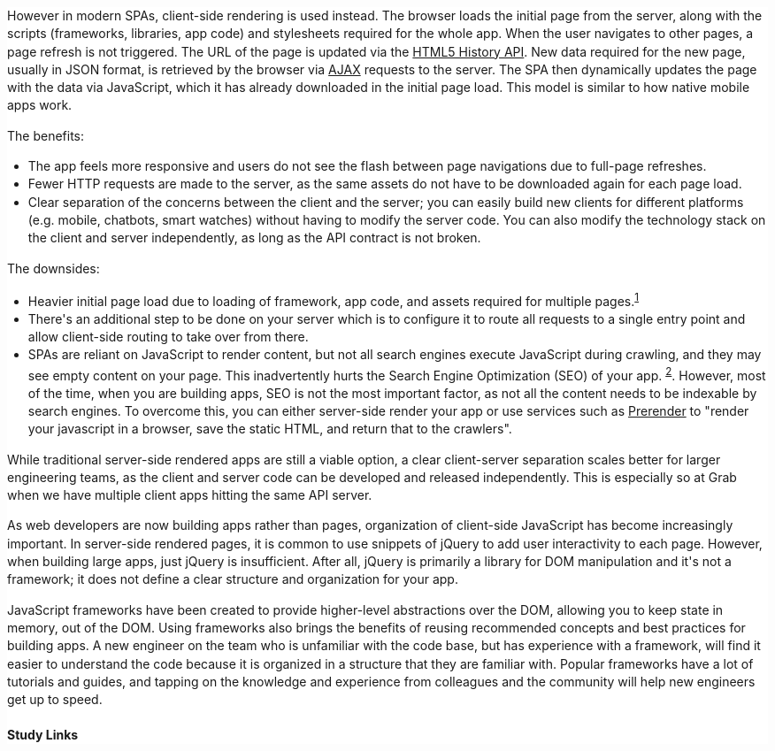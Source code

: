 However in modern SPAs, client-side rendering is used instead. The browser loads the initial page from the server, along with the scripts (frameworks, libraries, app code) and stylesheets required for the whole app. When the user navigates to other pages, a page refresh is not triggered. The URL of the page is updated via the [HTML5 History API](https://developer.mozilla.org/en-US/docs/Web/API/History_API). New data required for the new page, usually in JSON format, is retrieved by the browser via [AJAX](https://developer.mozilla.org/en-US/docs/AJAX/Getting_Started) requests to the server. The SPA then dynamically updates the page with the data via JavaScript, which it has already downloaded in the initial page load. This model is similar to how native mobile apps work.

The benefits:

- The app feels more responsive and users do not see the flash between page navigations due to full-page refreshes.
- Fewer HTTP requests are made to the server, as the same assets do not have to be downloaded again for each page load.
- Clear separation of the concerns between the client and the server; you can easily build new clients for different platforms (e.g. mobile, chatbots, smart watches) without having to modify the server code. You can also modify the technology stack on the client and server independently, as long as the API contract is not broken.

The downsides:

- Heavier initial page load due to loading of framework, app code, and assets required for multiple pages.<sup><a href="#fn1" id="ref1">1</a></sup>
- There's an additional step to be done on your server which is to configure it to route all requests to a single entry point and allow client-side routing to take over from there.
- SPAs are reliant on JavaScript to render content, but not all search engines execute JavaScript during crawling, and they may see empty content on your page. This inadvertently hurts the Search Engine Optimization (SEO) of your app. <sup><a href="#fn2" id="ref2">2</a></sup>. However, most of the time, when you are building apps, SEO is not the most important factor, as not all the content needs to be indexable by search engines. To overcome this, you can either server-side render your app or use services such as [Prerender](https://prerender.io/) to "render your javascript in a browser, save the static HTML, and return that to the crawlers".

While traditional server-side rendered apps are still a viable option, a clear client-server separation scales better for larger engineering teams, as the client and server code can be developed and released independently. This is especially so at Grab when we have multiple client apps hitting the same API server.

As web developers are now building apps rather than pages, organization of client-side JavaScript has become increasingly important. In server-side rendered pages, it is common to use snippets of jQuery to add user interactivity to each page. However, when building large apps, just jQuery is insufficient. After all, jQuery is primarily a library for DOM manipulation and it's not a framework; it does not define a clear structure and organization for your app.

JavaScript frameworks have been created to provide higher-level abstractions over the DOM, allowing you to keep state in memory, out of the DOM. Using frameworks also brings the benefits of reusing recommended concepts and best practices for building apps. A new engineer on the team who is unfamiliar with the code base, but has experience with a framework, will find it easier to understand the code because it is organized in a structure that they are familiar with. Popular frameworks have a lot of tutorials and guides, and tapping on the knowledge and experience from colleagues and the community will help new engineers get up to speed.

#### Study Links
